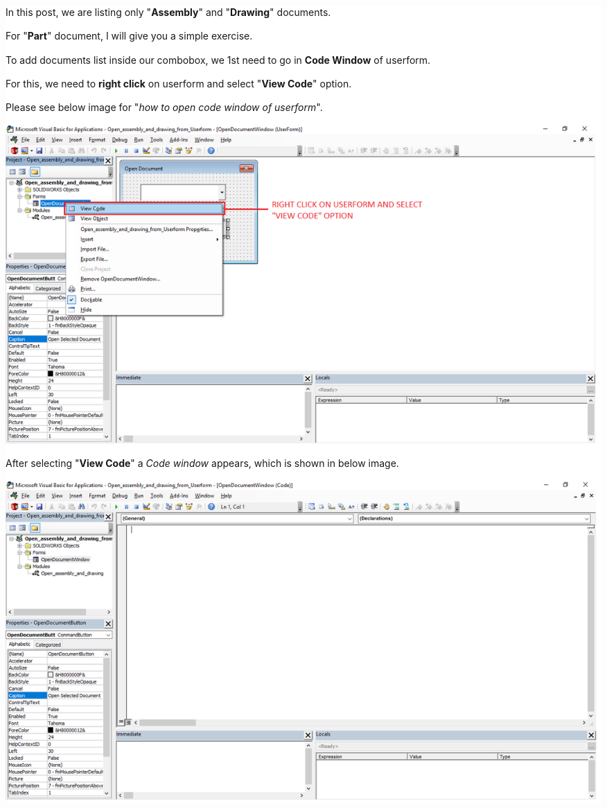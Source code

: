 In this post, we are listing only "**Assembly**" and "**Drawing**" documents.

For "**Part**" document, I will give you a simple exercise.

To add documents list inside our combobox, we 1st need to go in **Code Window** of userform.

For this, we need to **right click** on userform and select "**View Code**" option.

Please see below image for "*how to open code window of userform*".

![select-view-code-option](select-view-code-option.png)

After selecting "**View Code**" a *Code window* appears, which is shown in below image.

![behind-userform-code-window](behind-userform-code-window.png)
